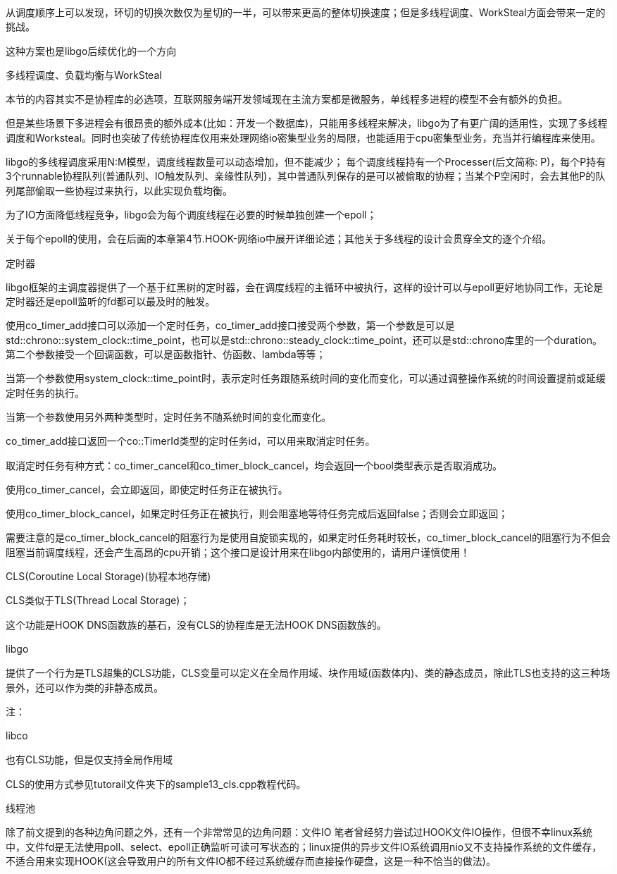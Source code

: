 从调度顺序上可以发现，环切的切换次数仅为星切的一半，可以带来更高的整体切换速度；但是多线程调度、WorkSteal方面会带来一定的挑战。

这种方案也是libgo后续优化的一个方向

多线程调度、负载均衡与WorkSteal

本节的内容其实不是协程库的必选项，互联网服务端开发领域现在主流方案都是微服务，单线程多进程的模型不会有额外的负担。

但是某些场景下多进程会有很昂贵的额外成本(比如：开发一个数据库)，只能用多线程来解决，libgo为了有更广阔的适用性，实现了多线程调度和Worksteal。同时也突破了传统协程库仅用来处理网络io密集型业务的局限，也能适用于cpu密集型业务，充当并行编程库来使用。

libgo的多线程调度采用N:M模型，调度线程数量可以动态增加，但不能减少； 每个调度线程持有一个Processer(后文简称: P)，每个P持有3个runnable协程队列(普通队列、IO触发队列、亲缘性队列)，其中普通队列保存的是可以被偷取的协程；当某个P空闲时，会去其他P的队列尾部偷取一些协程过来执行，以此实现负载均衡。

为了IO方面降低线程竞争，libgo会为每个调度线程在必要的时候单独创建一个epoll；

关于每个epoll的使用，会在后面的本章第4节.HOOK-网络io中展开详细论述；其他关于多线程的设计会贯穿全文的逐个介绍。

​定时器

libgo框架的主调度器提供了一个基于红黑树的定时器，会在调度线程的主循环中被执行，这样的设计可以与epoll更好地协同工作，无论是定时器还是epoll监听的fd都可以最及时的触发。

使用co_timer_add接口可以添加一个定时任务，co_timer_add接口接受两个参数，第一个参数是可以是std::chrono::system_clock::time_point，也可以是std::chrono::steady_clock::time_point，还可以是std::chrono库里的一个duration。第二个参数接受一个回调函数，可以是函数指针、仿函数、lambda等等；

当第一个参数使用system_clock::time_point时，表示定时任务跟随系统时间的变化而变化，可以通过调整操作系统的时间设置提前或延缓定时任务的执行。

当第一个参数使用另外两种类型时，定时任务不随系统时间的变化而变化。

co_timer_add接口返回一个co::TimerId类型的定时任务id，可以用来取消定时任务。

取消定时任务有种方式：co_timer_cancel和co_timer_block_cancel，均会返回一个bool类型表示是否取消成功。

使用co_timer_cancel，会立即返回，即使定时任务正在被执行。

使用co_timer_block_cancel，如果定时任务正在被执行，则会阻塞地等待任务完成后返回false；否则会立即返回；

需要注意的是co_timer_block_cancel的阻塞行为是使用自旋锁实现的，如果定时任务耗时较长，co_timer_block_cancel的阻塞行为不但会阻塞当前调度线程，还会产生高昂的cpu开销；这个接口是设计用来在libgo内部使用的，请用户谨慎使用！

CLS(Coroutine Local Storage)(协程本地存储)

CLS类似于TLS(Thread Local Storage)；

这个功能是HOOK DNS函数族的基石，没有CLS的协程库是无法HOOK DNS函数族的。

libgo

提供了一个行为是TLS超集的CLS功能，CLS变量可以定义在全局作用域、块作用域(函数体内)、类的静态成员，除此TLS也支持的这三种场景外，还可以作为类的非静态成员。

注：

libco

也有CLS功能，但是仅支持全局作用域

CLS的使用方式参见tutorail文件夹下的sample13_cls.cpp教程代码。

线程池

除了前文提到的各种边角问题之外，还有一个非常常见的边角问题：文件IO 笔者曾经努力尝试过HOOK文件IO操作，但很不幸linux系统中，文件fd是无法使用poll、select、epoll正确监听可读可写状态的；linux提供的异步文件IO系统调用nio又不支持操作系统的文件缓存，不适合用来实现HOOK(这会导致用户的所有文件IO都不经过系统缓存而直接操作硬盘，这是一种不恰当的做法)。
